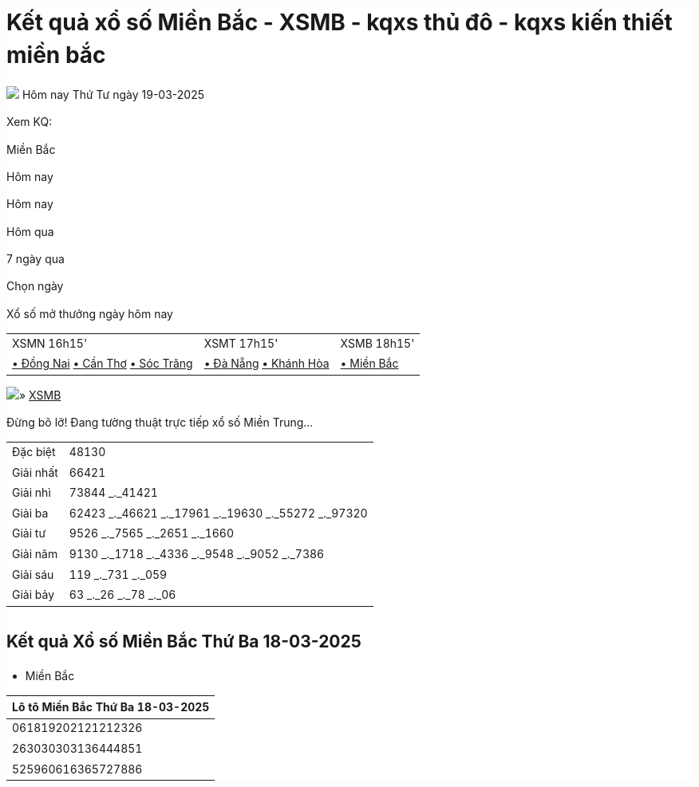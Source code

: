 # Kết quả xổ số Miền Bắc - XSMB - kqxs thủ đô - kqxs kiến thiết miền bắc

[![](https://www.kqxs.vn/logo.png)](https://www.kqxs.vn/ "KQXS - Kết quả xổ số hôm nay trực tiếp nhanh nhất") Hôm nay Thứ Tư ngày 19-03-2025

Xem KQ:

Miền Bắc

Hôm nay

Hôm nay

Hôm qua

7 ngày qua

Chọn ngày

Xổ số mở thưởng ngày hôm nay

|     |     |     |
| --- | --- | --- |
| XSMN 16h15' | XSMT 17h15' | XSMB 18h15' |
| [• Đồng Nai](https://www.kqxs.vn/mien-nam/xo-so-dong-nai "KQXS - Kết quả xổ số Đồng Nai") [• Cần Thơ](https://www.kqxs.vn/mien-nam/xo-so-can-tho "KQXS - Kết quả xổ số Cần Thơ") [• Sóc Trăng](https://www.kqxs.vn/mien-nam/xo-so-soc-trang "KQXS - Kết quả xổ số Sóc Trăng") | [• Đà Nẵng](https://www.kqxs.vn/mien-trung/xo-so-da-nang "KQXS - Kết quả xổ số Đà Nẵng") [• Khánh Hòa](https://www.kqxs.vn/mien-trung/xo-so-khanh-hoa "KQXS - Kết quả xổ số Khánh Hòa") | [• Miền Bắc](https://www.kqxs.vn/mien-bac "KQXS Miền Bắc") |

[![](https://www.kqxs.vn/templates/linkmarket/images/home.png)](https://www.kqxs.vn/ "T_HOME")» [XSMB](https://www.kqxs.vn/mien-bac "")

Đừng bõ lỡ! Đang tường thuật trực tiếp xổ số Miền Trung...

|     |     |
| --- | --- |
| Đặc biệt | 48130 |
| Giải nhất | 66421 |
| Giải nhì | 73844 _._41421 |
| Giải ba | 62423 _._46621 _._17961 _._19630 _._55272 _._97320 |
| Giải tư | 9526 _._7565 _._2651 _._1660 |
| Giải năm | 9130 _._1718 _._4336 _._9548 _._9052 _._7386 |
| Giải sáu | 119 _._731 _._059 |
| Giải bảy | 63 _._26 _._78 _._06 |

## Kết quả Xổ số Miền Bắc Thứ Ba 18-03-2025

- Miền Bắc

| Lô tô Miền Bắc Thứ Ba 18-03-2025 |
| --- |
| 061819202121212326 |
| 263030303136444851 |
| 525960616365727886 |
